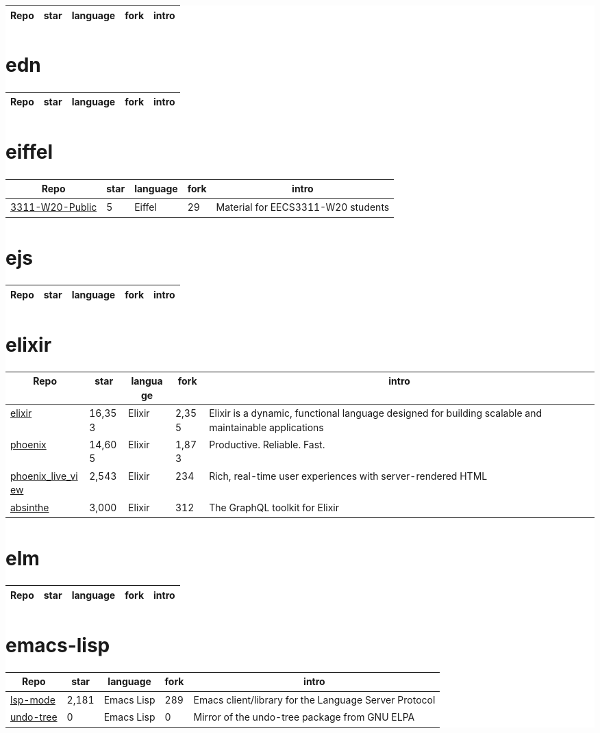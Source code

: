 Repo|star|language|fork|intro
-|-|-|-|-



# edn

Repo|star|language|fork|intro
-|-|-|-|-



# eiffel

Repo|star|language|fork|intro
-|-|-|-|-
[3311-W20-Public](https://github.com/yuselg/3311-W20-Public)|5|Eiffel|29|Material for EECS3311-W20 students


# ejs

Repo|star|language|fork|intro
-|-|-|-|-



# elixir

Repo|star|language|fork|intro
-|-|-|-|-
[elixir](https://github.com/elixir-lang/elixir)|16,353|Elixir|2,355|Elixir is a dynamic, functional language designed for building scalable and maintainable applications
[phoenix](https://github.com/phoenixframework/phoenix)|14,605|Elixir|1,873|Productive. Reliable. Fast.
[phoenix_live_view](https://github.com/phoenixframework/phoenix_live_view)|2,543|Elixir|234|Rich, real-time user experiences with server-rendered HTML
[absinthe](https://github.com/absinthe-graphql/absinthe)|3,000|Elixir|312|The GraphQL toolkit for Elixir


# elm

Repo|star|language|fork|intro
-|-|-|-|-



# emacs-lisp

Repo|star|language|fork|intro
-|-|-|-|-
[lsp-mode](https://github.com/emacs-lsp/lsp-mode)|2,181|Emacs Lisp|289|Emacs client/library for the Language Server Protocol
[undo-tree](https://github.com/emacs-straight/undo-tree)|0|Emacs Lisp|0|Mirror of the undo-tree package from GNU ELPA
